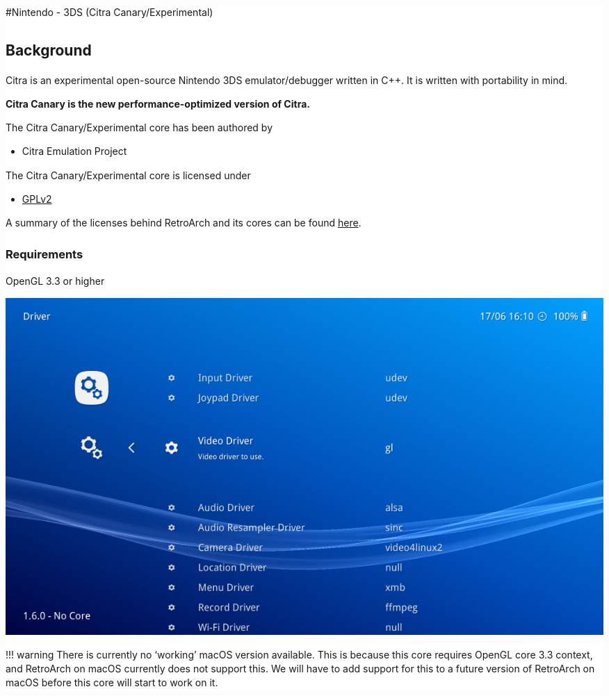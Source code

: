 #Nintendo - 3DS (Citra Canary/Experimental)

## Background

Citra is an experimental open-source Nintendo 3DS emulator/debugger written in C++. It is written with portability in mind.

**Citra Canary is the new performance-optimized version of Citra.**

The Citra Canary/Experimental core has been authored by

- Citra Emulation Project

The Citra Canary/Experimental core is licensed under

- [GPLv2](https://github.com/citra-emu/citra/blob/master/license.txt)

A summary of the licenses behind RetroArch and its cores can be found [here](../development/licenses.md).

### Requirements

OpenGL 3.3 or higher

![](../image/core/citra/gl.png)

!!! warning
	There is currently no ‘working’ macOS version available. This is because this core requires OpenGL core 3.3 context, and RetroArch on macOS currently does not support this. We will have to add support for this to a future version of RetroArch on macOS before this core will start to work on it.
